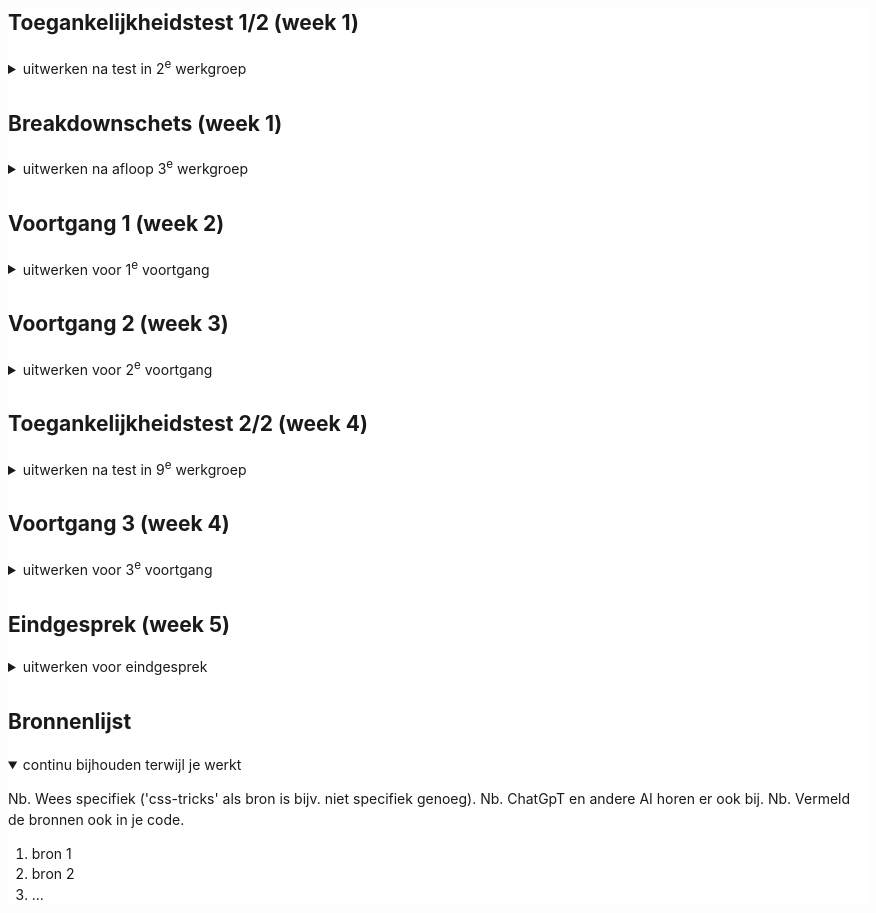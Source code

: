  
</details>



## Toegankelijkheidstest 1/2 (week 1)

<details><summary>uitwerken na test in 2<sup>e</sup> werkgroep</summary></details>



## Breakdownschets (week 1)

<details><summary>uitwerken na afloop 3<sup>e</sup> werkgroep</summary></details>





## Voortgang 1 (week 2)

<details><summary>uitwerken voor 1<sup>e</sup> voortgang</summary></details>





## Voortgang 2 (week 3)

<details><summary>uitwerken voor 2<sup>e</sup> voortgang</summary></details>





## Toegankelijkheidstest 2/2 (week 4)

<details><summary>uitwerken na test in 9<sup>e</sup> werkgroep</summary></details>





## Voortgang 3 (week 4)

<details><summary>uitwerken voor 3<sup>e</sup> voortgang</summary></details>


## Eindgesprek (week 5)

<details><summary>uitwerken voor eindgesprek</summary></details>





## Bronnenlijst

<details open>
  <summary>continu bijhouden terwijl je werkt</summary>

  Nb. Wees specifiek ('css-tricks' als bron is bijv. niet specifiek genoeg). 
  Nb. ChatGpT en andere AI horen er ook bij.
  Nb. Vermeld de bronnen ook in je code.

  1. bron 1
  2. bron 2
  3. ...

</details>
